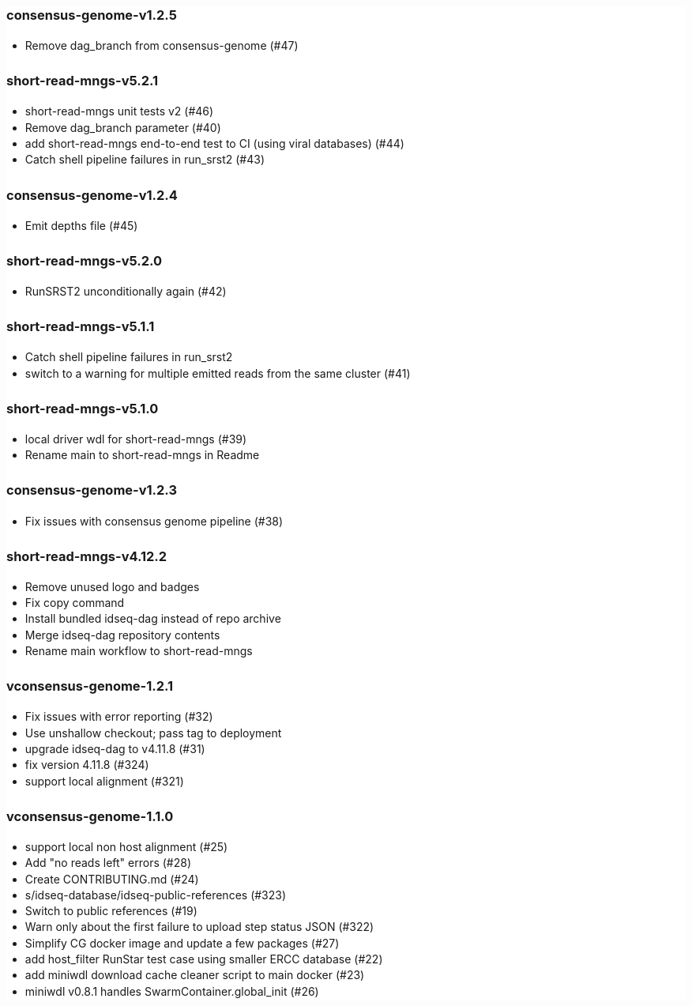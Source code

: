 ### consensus-genome-v1.2.5
- Remove dag_branch from consensus-genome (#47)

### short-read-mngs-v5.2.1
- short-read-mngs unit tests v2 (#46)
- Remove dag_branch parameter (#40)
- add short-read-mngs end-to-end test to CI (using viral databases) (#44)
- Catch shell pipeline failures in run_srst2 (#43)

### consensus-genome-v1.2.4
- Emit depths file (#45)

### short-read-mngs-v5.2.0
- RunSRST2 unconditionally again (#42)

### short-read-mngs-v5.1.1
- Catch shell pipeline failures in run_srst2
- switch to a warning for multiple emitted reads from the same cluster (#41)

### short-read-mngs-v5.1.0
- local driver wdl for short-read-mngs (#39)
- Rename main to short-read-mngs in Readme

### consensus-genome-v1.2.3
- Fix issues with consensus genome pipeline (#38)

### short-read-mngs-v4.12.2
- Remove unused logo and badges
- Fix copy command
- Install bundled idseq-dag instead of repo archive
- Merge idseq-dag repository contents
- Rename main workflow to short-read-mngs

### vconsensus-genome-1.2.1
- Fix issues with error reporting (#32)
- Use unshallow checkout; pass tag to deployment
- upgrade idseq-dag to v4.11.8 (#31)
- fix version 4.11.8 (#324)
- support local alignment (#321)

### vconsensus-genome-1.1.0
- support local non host alignment (#25)
- Add "no reads left" errors (#28)
- Create CONTRIBUTING.md (#24)
- s/idseq-database/idseq-public-references (#323)
- Switch to public references (#19)
- Warn only about the first failure to upload step status JSON (#322)
- Simplify CG docker image and update a few packages (#27)
- add host_filter RunStar test case using smaller ERCC database (#22)
- add miniwdl download cache cleaner script to main docker (#23)
- miniwdl v0.8.1 handles SwarmContainer.global_init (#26)
